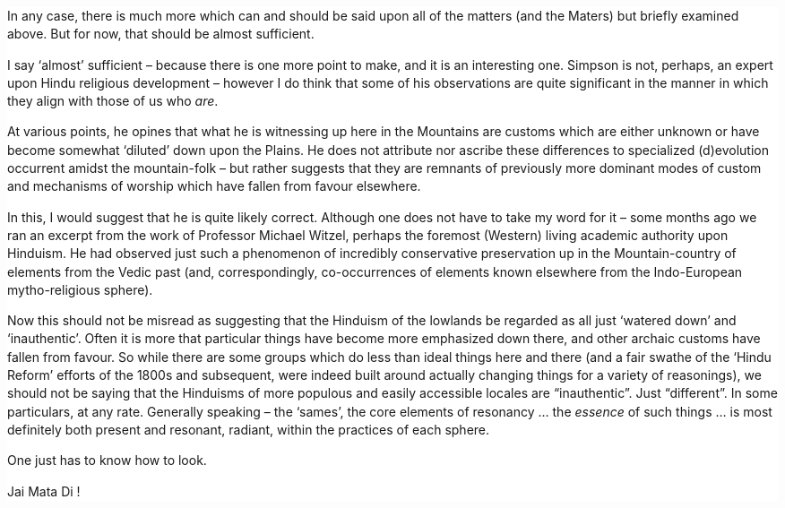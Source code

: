 In any case, there is much more which can and should be said upon all of
the matters (and the Maters) but briefly examined above. But for now,
that should be almost sufficient.

I say ‘almost’ sufficient – because there is one more point to make, and
it is an interesting one. Simpson is not, perhaps, an expert upon Hindu
religious development – however I do think that some of his observations
are quite significant in the manner in which they align with those of us
who *are*.

At various points, he opines that what he is witnessing up here in the
Mountains are customs which are either unknown or have become somewhat
‘diluted’ down upon the Plains. He does not attribute nor ascribe these
differences to specialized (d)evolution occurrent amidst the
mountain-folk – but rather suggests that they are remnants of previously
more dominant modes of custom and mechanisms of worship which have
fallen from favour elsewhere.

In this, I would suggest that he is quite likely correct. Although one
does not have to take my word for it – some months ago we ran an excerpt
from the work of Professor Michael Witzel, perhaps the foremost
(Western) living academic authority upon Hinduism. He had observed just
such a phenomenon of incredibly conservative preservation up in the
Mountain-country of elements from the Vedic past (and, correspondingly,
co-occurrences of elements known elsewhere from the Indo-European
mytho-religious sphere).

Now this should not be misread as suggesting that the Hinduism of the
lowlands be regarded as all just ‘watered down’ and ‘inauthentic’. Often
it is more that particular things have become more emphasized down
there, and other archaic customs have fallen from favour. So while there
are some groups which do less than ideal things here and there (and a
fair swathe of the ‘Hindu Reform’ efforts of the 1800s and subsequent,
were indeed built around actually changing things for a variety of
reasonings), we should not be saying that the Hinduisms of more populous
and easily accessible locales are “inauthentic”. Just “different”. In
some particulars, at any rate. Generally speaking – the ‘sames’, the
core elements of resonancy … the *essence* of such things … is most
definitely both present and resonant, radiant, within the practices of
each sphere.

One just has to know how to look.

Jai Mata Di !

